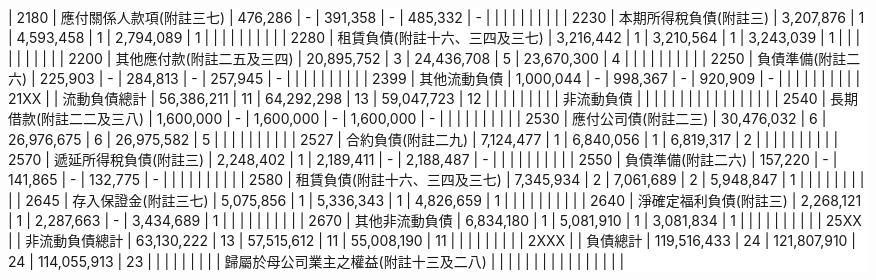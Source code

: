 | 2180                                                             | 應付關係人款項(附註三七)                               | 476,286           | -           | 391,358     | -           | 485,332     | -           |             |             |     |             |             |     |             |     |
| 2230                                                             | 本期所得稅負債(附註三)                                 | 3,207,876         | 1           | 4,593,458   | 1           | 2,794,089   | 1           |             |             |     |             |             |     |             |     |
| 2280                                                             | 租賃負債(附註十六、三四及三七)                         | 3,216,442         | 1           | 3,210,564   | 1           | 3,243,039   | 1           |             |             |     |             |             |     |             |     |
| 2200                                                             | 其他應付款(附註二五及三四)                             | 20,895,752        | 3           | 24,436,708  | 5           | 23,670,300  | 4           |             |             |     |             |             |     |             |     |
| 2250                                                             | 負債準備(附註二六)                                     | 225,903           | -           | 284,813     | -           | 257,945     | -           |             |             |     |             |             |     |             |     |
| 2399                                                             | 其他流動負債                                             | 1,000,044         | -           | 998,367     | -           | 920,909     | -           |             |             |     |             |             |     |             |     |
| 21XX                                                             |                                                          | 流動負債總計      | 56,386,211  | 11          | 64,292,298  | 13          | 59,047,723  | 12          |             |     |             |             |     |             |     |
| 非流動負債                                                       |                                                          |                   |             |             |             |             |             |             |             |     |             |             |     |             |     |
| 2540                                                             | 長期借款(附註二二及三八)                               | 1,600,000         | -           | 1,600,000   | -           | 1,600,000   | -           |             |             |     |             |             |     |             |     |
| 2530                                                             | 應付公司債(附註二三)                                   | 30,476,032        | 6           | 26,976,675  | 6           | 26,975,582  | 5           |             |             |     |             |             |     |             |     |
| 2527                                                             | 合約負債(附註二九)                                     | 7,124,477         | 1           | 6,840,056   | 1           | 6,819,317   | 2           |             |             |     |             |             |     |             |     |
| 2570                                                             | 遞延所得稅負債(附註三)                                 | 2,248,402         | 1           | 2,189,411   | -           | 2,188,487   | -           |             |             |     |             |             |     |             |     |
| 2550                                                             | 負債準備(附註二六)                                     | 157,220           | -           | 141,865     | -           | 132,775     | -           |             |             |     |             |             |     |             |     |
| 2580                                                             | 租賃負債(附註十六、三四及三七)                         | 7,345,934         | 2           | 7,061,689   | 2           | 5,948,847   | 1           |             |             |     |             |             |     |             |     |
| 2645                                                             | 存入保證金(附註三七)                                   | 5,075,856         | 1           | 5,336,343   | 1           | 4,826,659   | 1           |             |             |     |             |             |     |             |     |
| 2640                                                             | 淨確定福利負債(附註三)                                 | 2,268,121         | 1           | 2,287,663   | -           | 3,434,689   | 1           |             |             |     |             |             |     |             |     |
| 2670                                                             | 其他非流動負債                                           | 6,834,180         | 1           | 5,081,910   | 1           | 3,081,834   | 1           |             |             |     |             |             |     |             |     |
| 25XX                                                             |                                                          | 非流動負債總計    | 63,130,222  | 13          | 57,515,612  | 11          | 55,008,190  | 11          |             |     |             |             |     |             |     |
| 2XXX                                                             |                                                          | 負債總計          | 119,516,433 | 24          | 121,807,910 | 24          | 114,055,913 | 23          |             |     |             |             |     |             |     |
| 歸屬於母公司業主之權益(附註十三及二八)                         |                                                          |                   |             |             |             |             |             |             |             |     |             |             |     |             |     |